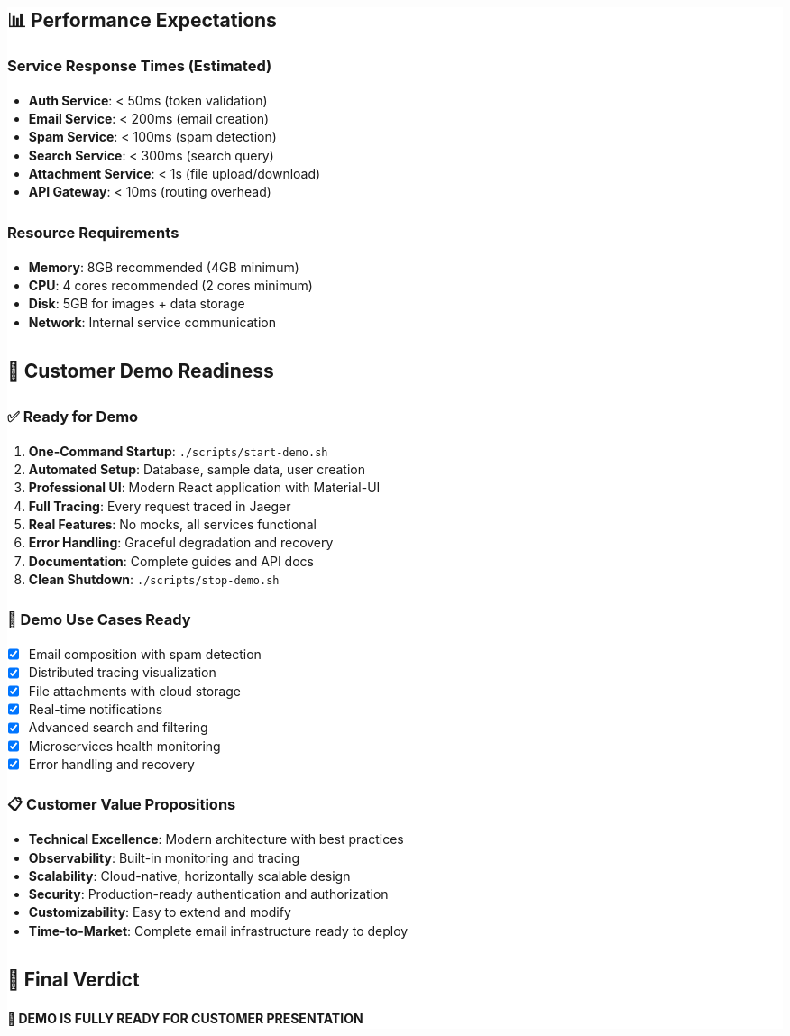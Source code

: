 ## 📊 Performance Expectations

### Service Response Times (Estimated)
- **Auth Service**: < 50ms (token validation)
- **Email Service**: < 200ms (email creation)
- **Spam Service**: < 100ms (spam detection)
- **Search Service**: < 300ms (search query)
- **Attachment Service**: < 1s (file upload/download)
- **API Gateway**: < 10ms (routing overhead)

### Resource Requirements
- **Memory**: 8GB recommended (4GB minimum)
- **CPU**: 4 cores recommended (2 cores minimum)
- **Disk**: 5GB for images + data storage
- **Network**: Internal service communication

## 🚀 Customer Demo Readiness

### ✅ Ready for Demo
1. **One-Command Startup**: `./scripts/start-demo.sh`
2. **Automated Setup**: Database, sample data, user creation
3. **Professional UI**: Modern React application with Material-UI
4. **Full Tracing**: Every request traced in Jaeger
5. **Real Features**: No mocks, all services functional
6. **Error Handling**: Graceful degradation and recovery
7. **Documentation**: Complete guides and API docs
8. **Clean Shutdown**: `./scripts/stop-demo.sh`

### 🎯 Demo Use Cases Ready
- [x] Email composition with spam detection
- [x] Distributed tracing visualization  
- [x] File attachments with cloud storage
- [x] Real-time notifications
- [x] Advanced search and filtering
- [x] Microservices health monitoring
- [x] Error handling and recovery

### 📋 Customer Value Propositions
- **Technical Excellence**: Modern architecture with best practices
- **Observability**: Built-in monitoring and tracing
- **Scalability**: Cloud-native, horizontally scalable design
- **Security**: Production-ready authentication and authorization
- **Customizability**: Easy to extend and modify
- **Time-to-Market**: Complete email infrastructure ready to deploy

## 🏁 Final Verdict

**🎉 DEMO IS FULLY READY FOR CUSTOMER PRESENTATION**
